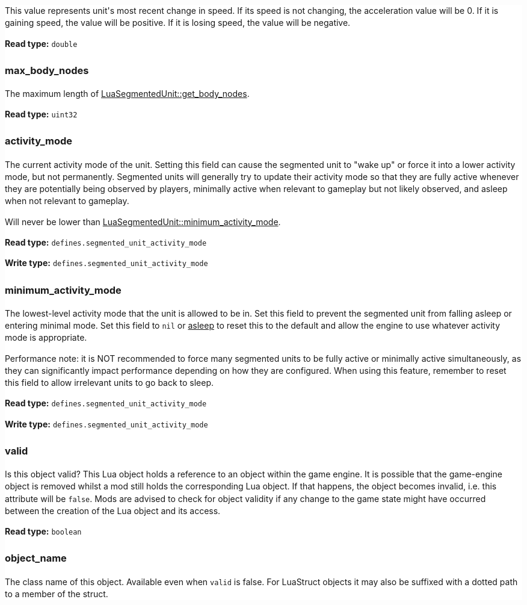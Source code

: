 This value represents unit's most recent change in speed. If its speed is not changing, the acceleration value will be 0. If it is gaining speed, the value will be positive. If it is losing speed, the value will be negative.

**Read type:** `double`

### max_body_nodes

The maximum length of [LuaSegmentedUnit::get_body_nodes](runtime:LuaSegmentedUnit::get_body_nodes).

**Read type:** `uint32`

### activity_mode

The current activity mode of the unit. Setting this field can cause the segmented unit to "wake up" or force it into a lower activity mode, but not permanently. Segmented units will generally try to update their activity mode so that they are fully active whenever they are potentially being observed by players, minimally active when relevant to gameplay but not likely observed, and asleep when not relevant to gameplay.

Will never be lower than [LuaSegmentedUnit::minimum_activity_mode](runtime:LuaSegmentedUnit::minimum_activity_mode).

**Read type:** `defines.segmented_unit_activity_mode`

**Write type:** `defines.segmented_unit_activity_mode`

### minimum_activity_mode

The lowest-level activity mode that the unit is allowed to be in. Set this field to prevent the segmented unit from falling asleep or entering minimal mode. Set this field to `nil` or [asleep](runtime:defines.segmented_unit_activity_mode) to reset this to the default and allow the engine to use whatever activity mode is appropriate.

Performance note: it is NOT recommended to force many segmented units to be fully active or minimally active simultaneously, as they can significantly impact performance depending on how they are configured. When using this feature, remember to reset this field to allow irrelevant units to go back to sleep.

**Read type:** `defines.segmented_unit_activity_mode`

**Write type:** `defines.segmented_unit_activity_mode`

### valid

Is this object valid? This Lua object holds a reference to an object within the game engine. It is possible that the game-engine object is removed whilst a mod still holds the corresponding Lua object. If that happens, the object becomes invalid, i.e. this attribute will be `false`. Mods are advised to check for object validity if any change to the game state might have occurred between the creation of the Lua object and its access.

**Read type:** `boolean`

### object_name

The class name of this object. Available even when `valid` is false. For LuaStruct objects it may also be suffixed with a dotted path to a member of the struct.
